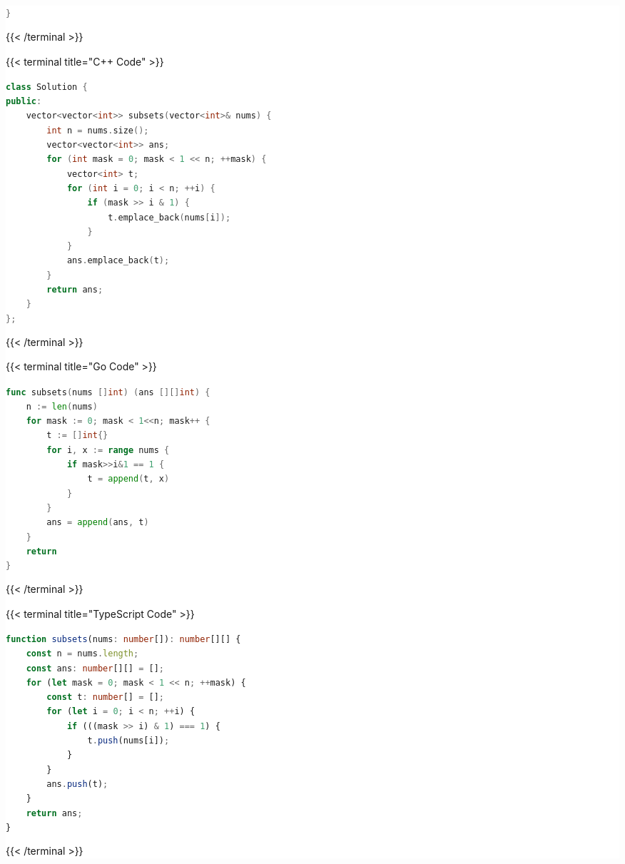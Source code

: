 ```java
}
```
{{< /terminal >}}

{{< terminal title="C++ Code" >}}
```cpp
class Solution {
public:
    vector<vector<int>> subsets(vector<int>& nums) {
        int n = nums.size();
        vector<vector<int>> ans;
        for (int mask = 0; mask < 1 << n; ++mask) {
            vector<int> t;
            for (int i = 0; i < n; ++i) {
                if (mask >> i & 1) {
                    t.emplace_back(nums[i]);
                }
            }
            ans.emplace_back(t);
        }
        return ans;
    }
};
```
{{< /terminal >}}

{{< terminal title="Go Code" >}}
```go
func subsets(nums []int) (ans [][]int) {
	n := len(nums)
	for mask := 0; mask < 1<<n; mask++ {
		t := []int{}
		for i, x := range nums {
			if mask>>i&1 == 1 {
				t = append(t, x)
			}
		}
		ans = append(ans, t)
	}
	return
}
```
{{< /terminal >}}

{{< terminal title="TypeScript Code" >}}
```ts
function subsets(nums: number[]): number[][] {
    const n = nums.length;
    const ans: number[][] = [];
    for (let mask = 0; mask < 1 << n; ++mask) {
        const t: number[] = [];
        for (let i = 0; i < n; ++i) {
            if (((mask >> i) & 1) === 1) {
                t.push(nums[i]);
            }
        }
        ans.push(t);
    }
    return ans;
}
```
{{< /terminal >}}





